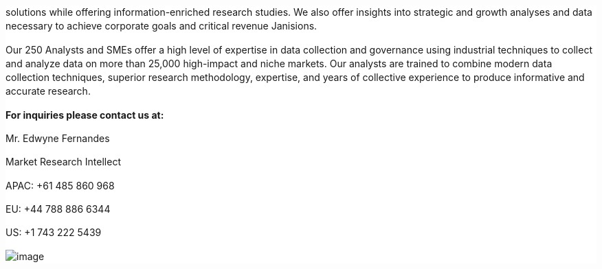 solutions while offering information-enriched research studies.&nbsp;</span>We also offer insights into strategic and growth analyses and data necessary to achieve corporate goals and critical revenue Janisions.</p><p><span class="">Our 250 Analysts and SMEs offer a high level of expertise in data collection and governance using industrial techniques to collect and analyze data on more than 25,000 high-impact and niche markets. Our analysts are trained to combine modern data collection techniques, superior research methodology, expertise, and years of collective experience to produce informative and accurate research.</span></p><p><strong>For inquiries please contact us at:</strong></p><p>Mr. Edwyne Fernandes</p><p>Market Research Intellect</p><p>APAC: +61 485 860 968</p><p>EU: +44 788 886 6344</p><p>US: +1 743 222 5439</p>
![image](https://github.com/user-attachments/assets/0e9d97ed-ce50-4f41-bbf1-dcd16a42d697)
